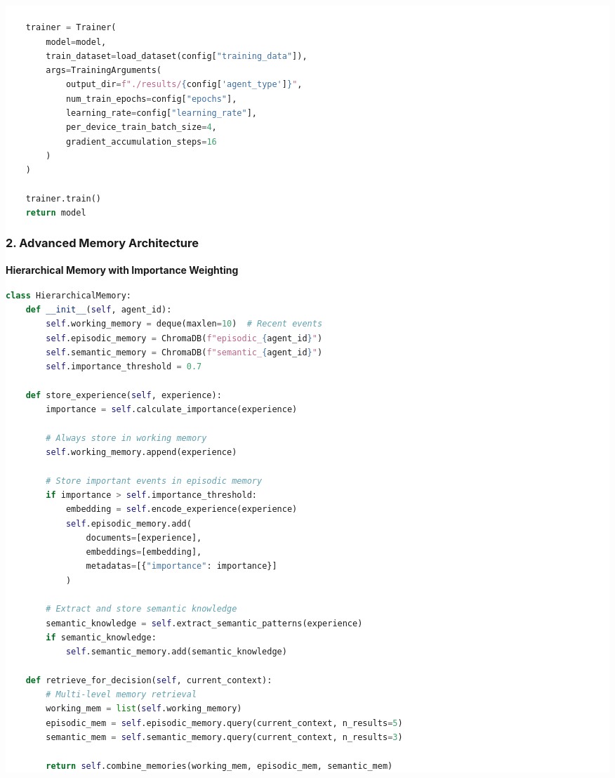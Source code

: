 ```python
    
    trainer = Trainer(
        model=model,
        train_dataset=load_dataset(config["training_data"]),
        args=TrainingArguments(
            output_dir=f"./results/{config['agent_type']}",
            num_train_epochs=config["epochs"],
            learning_rate=config["learning_rate"],
            per_device_train_batch_size=4,
            gradient_accumulation_steps=16
        )
    )
    
    trainer.train()
    return model
```

### 2. Advanced Memory Architecture
**Hierarchical Memory with Importance Weighting**

```python
class HierarchicalMemory:
    def __init__(self, agent_id):
        self.working_memory = deque(maxlen=10)  # Recent events
        self.episodic_memory = ChromaDB(f"episodic_{agent_id}")
        self.semantic_memory = ChromaDB(f"semantic_{agent_id}")
        self.importance_threshold = 0.7
    
    def store_experience(self, experience):
        importance = self.calculate_importance(experience)
        
        # Always store in working memory
        self.working_memory.append(experience)
        
        # Store important events in episodic memory
        if importance > self.importance_threshold:
            embedding = self.encode_experience(experience)
            self.episodic_memory.add(
                documents=[experience],
                embeddings=[embedding],
                metadatas=[{"importance": importance}]
            )
        
        # Extract and store semantic knowledge
        semantic_knowledge = self.extract_semantic_patterns(experience)
        if semantic_knowledge:
            self.semantic_memory.add(semantic_knowledge)
    
    def retrieve_for_decision(self, current_context):
        # Multi-level memory retrieval
        working_mem = list(self.working_memory)
        episodic_mem = self.episodic_memory.query(current_context, n_results=5)
        semantic_mem = self.semantic_memory.query(current_context, n_results=3)
        
        return self.combine_memories(working_mem, episodic_mem, semantic_mem)
```
